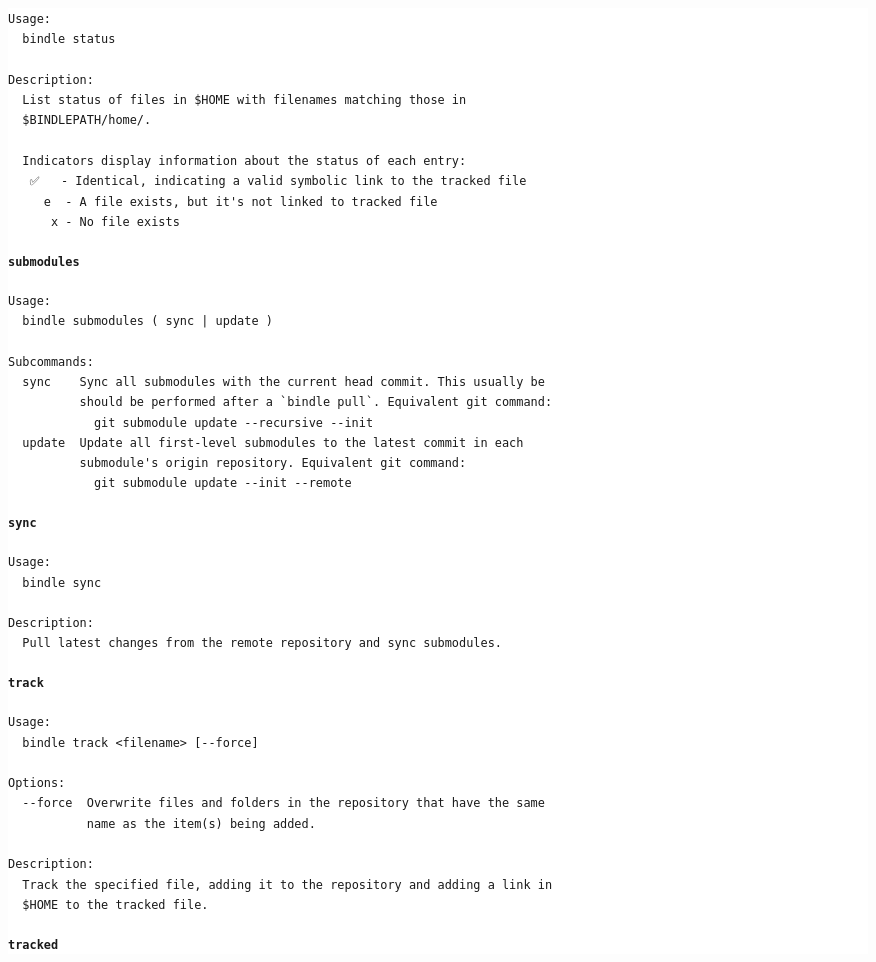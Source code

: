 ```text
Usage:
  bindle status

Description:
  List status of files in $HOME with filenames matching those in
  $BINDLEPATH/home/.

  Indicators display information about the status of each entry:
   ✅   - Identical, indicating a valid symbolic link to the tracked file
     e  - A file exists, but it's not linked to tracked file
      x - No file exists
```

#### `submodules`

```text
Usage:
  bindle submodules ( sync | update )

Subcommands:
  sync    Sync all submodules with the current head commit. This usually be
          should be performed after a `bindle pull`. Equivalent git command:
            git submodule update --recursive --init
  update  Update all first-level submodules to the latest commit in each
          submodule's origin repository. Equivalent git command:
            git submodule update --init --remote
```

#### `sync`

```text
Usage:
  bindle sync

Description:
  Pull latest changes from the remote repository and sync submodules.
```

#### `track`

```text
Usage:
  bindle track <filename> [--force]

Options:
  --force  Overwrite files and folders in the repository that have the same
           name as the item(s) being added.

Description:
  Track the specified file, adding it to the repository and adding a link in
  $HOME to the tracked file.
```

#### `tracked`
